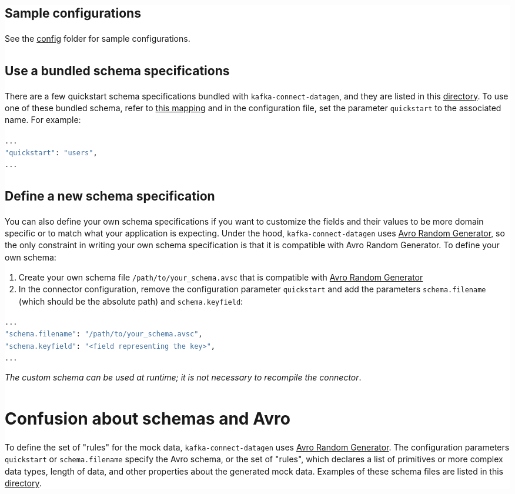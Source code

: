 ## Sample configurations

See the [config](https://github.com/confluentinc/kafka-connect-datagen/tree/master/config) folder for sample configurations. 

## Use a bundled schema specifications

There are a few quickstart schema specifications bundled with `kafka-connect-datagen`, and they are listed in this [directory](https://github.com/confluentinc/kafka-connect-datagen/tree/master/src/main/resources).
To use one of these bundled schema, refer to [this mapping](https://github.com/confluentinc/kafka-connect-datagen/blob/master/src/main/java/io/confluent/kafka/connect/datagen/DatagenTask.java#L66-L73) and in the configuration file, set the parameter `quickstart` to the associated name.
For example:

```bash
...
"quickstart": "users",
...
```

## Define a new schema specification

You can also define your own schema specifications if you want to customize the fields and their values to be more domain specific or to match what your application is expecting.
Under the hood, `kafka-connect-datagen` uses [Avro Random Generator](https://github.com/confluentinc/avro-random-generator), so the only constraint in writing your own schema specification is that it is compatible with Avro Random Generator.
To define your own schema:

1. Create your own schema file `/path/to/your_schema.avsc` that is compatible with [Avro Random Generator](https://github.com/confluentinc/avro-random-generator)
2. In the connector configuration, remove the configuration parameter `quickstart` and add the parameters `schema.filename` (which should be the absolute path) and `schema.keyfield`:

```bash
...
"schema.filename": "/path/to/your_schema.avsc",
"schema.keyfield": "<field representing the key>",
...
```

_The custom schema can be used at runtime; it is not necessary to recompile the connector_.

# Confusion about schemas and Avro

To define the set of "rules" for the mock data, `kafka-connect-datagen` uses [Avro Random Generator](https://github.com/confluentinc/avro-random-generator).
The configuration parameters `quickstart` or `schema.filename` specify the Avro schema, or the set of "rules", which declares a list of primitives or more complex data types, length of data, and other properties about the generated mock data.
Examples of these schema files are listed in this [directory](https://github.com/confluentinc/kafka-connect-datagen/tree/master/src/main/resources).
